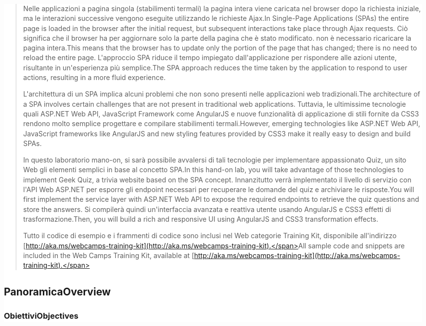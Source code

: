 > <span data-ttu-id="22c92-110">Nelle applicazioni a pagina singola (stabilimenti termali) la pagina intera viene caricata nel browser dopo la richiesta iniziale, ma le interazioni successive vengono eseguite utilizzando le richieste Ajax.</span><span class="sxs-lookup"><span data-stu-id="22c92-110">In Single-Page Applications (SPAs) the entire page is loaded in the browser after the initial request, but subsequent interactions take place through Ajax requests.</span></span> <span data-ttu-id="22c92-111">Ciò significa che il browser ha per aggiornare solo la parte della pagina che è stato modificato. non è necessario ricaricare la pagina intera.</span><span class="sxs-lookup"><span data-stu-id="22c92-111">This means that the browser has to update only the portion of the page that has changed; there is no need to reload the entire page.</span></span> <span data-ttu-id="22c92-112">L'approccio SPA riduce il tempo impiegato dall'applicazione per rispondere alle azioni utente, risultante in un'esperienza più semplice.</span><span class="sxs-lookup"><span data-stu-id="22c92-112">The SPA approach reduces the time taken by the application to respond to user actions, resulting in a more fluid experience.</span></span>
> 
> <span data-ttu-id="22c92-113">L'architettura di un SPA implica alcuni problemi che non sono presenti nelle applicazioni web tradizionali.</span><span class="sxs-lookup"><span data-stu-id="22c92-113">The architecture of a SPA involves certain challenges that are not present in traditional web applications.</span></span> <span data-ttu-id="22c92-114">Tuttavia, le ultimissime tecnologie quali ASP.NET Web API, JavaScript Framework come AngularJS e nuove funzionalità di applicazione di stili fornite da CSS3 rendono molto semplice progettare e compilare stabilimenti termali.</span><span class="sxs-lookup"><span data-stu-id="22c92-114">However, emerging technologies like ASP.NET Web API, JavaScript frameworks like AngularJS and new styling features provided by CSS3 make it really easy to design and build SPAs.</span></span>
> 
> <span data-ttu-id="22c92-115">In questo laboratorio mano-on, si sarà possibile avvalersi di tali tecnologie per implementare appassionato Quiz, un sito Web gli elementi semplici in base al concetto SPA.</span><span class="sxs-lookup"><span data-stu-id="22c92-115">In this hand-on lab, you will take advantage of those technologies to implement Geek Quiz, a trivia website based on the SPA concept.</span></span> <span data-ttu-id="22c92-116">Innanzitutto verrà implementato il livello di servizio con l'API Web ASP.NET per esporre gli endpoint necessari per recuperare le domande del quiz e archiviare le risposte.</span><span class="sxs-lookup"><span data-stu-id="22c92-116">You will first implement the service layer with ASP.NET Web API to expose the required endpoints to retrieve the quiz questions and store the answers.</span></span> <span data-ttu-id="22c92-117">Si compilerà quindi un'interfaccia avanzata e reattiva utente usando AngularJS e CSS3 effetti di trasformazione.</span><span class="sxs-lookup"><span data-stu-id="22c92-117">Then, you will build a rich and responsive UI using AngularJS and CSS3 transformation effects.</span></span>
> 
> <span data-ttu-id="22c92-118">Tutto il codice di esempio e i frammenti di codice sono inclusi nel Web categorie Training Kit, disponibile all'indirizzo [http://aka.ms/webcamps-training-kit](http://aka.ms/webcamps-training-kit).</span><span class="sxs-lookup"><span data-stu-id="22c92-118">All sample code and snippets are included in the Web Camps Training Kit, available at [http://aka.ms/webcamps-training-kit](http://aka.ms/webcamps-training-kit).</span></span>


## <a name="overview"></a><span data-ttu-id="22c92-119">Panoramica</span><span class="sxs-lookup"><span data-stu-id="22c92-119">Overview</span></span>

<a id="Objectives"></a>
### <a name="objectives"></a><span data-ttu-id="22c92-120">Obiettivi</span><span class="sxs-lookup"><span data-stu-id="22c92-120">Objectives</span></span>
